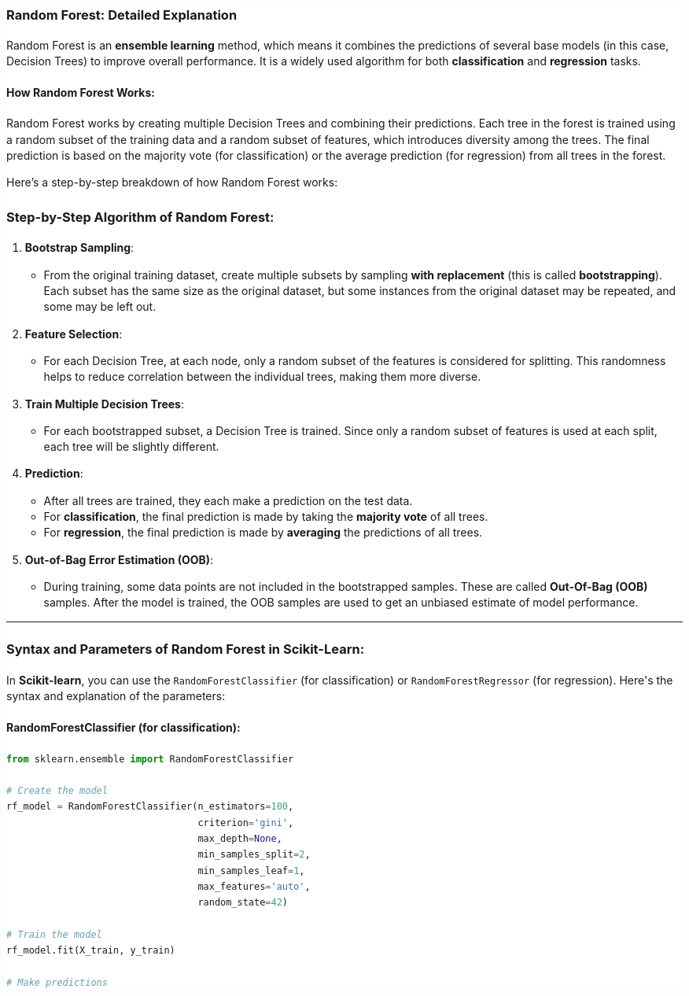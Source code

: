 ### **Random Forest: Detailed Explanation**

Random Forest is an **ensemble learning** method, which means it combines the predictions of several base models (in this case, Decision Trees) to improve overall performance. It is a widely used algorithm for both **classification** and **regression** tasks.

#### **How Random Forest Works:**

Random Forest works by creating multiple Decision Trees and combining their predictions. Each tree in the forest is trained using a random subset of the training data and a random subset of features, which introduces diversity among the trees. The final prediction is based on the majority vote (for classification) or the average prediction (for regression) from all trees in the forest.

Here’s a step-by-step breakdown of how Random Forest works:

### **Step-by-Step Algorithm of Random Forest**:

1. **Bootstrap Sampling**:
   - From the original training dataset, create multiple subsets by sampling **with replacement** (this is called **bootstrapping**). Each subset has the same size as the original dataset, but some instances from the original dataset may be repeated, and some may be left out.

2. **Feature Selection**:
   - For each Decision Tree, at each node, only a random subset of the features is considered for splitting. This randomness helps to reduce correlation between the individual trees, making them more diverse.

3. **Train Multiple Decision Trees**:
   - For each bootstrapped subset, a Decision Tree is trained. Since only a random subset of features is used at each split, each tree will be slightly different.

4. **Prediction**:
   - After all trees are trained, they each make a prediction on the test data.
   - For **classification**, the final prediction is made by taking the **majority vote** of all trees.
   - For **regression**, the final prediction is made by **averaging** the predictions of all trees.

5. **Out-of-Bag Error Estimation (OOB)**:
   - During training, some data points are not included in the bootstrapped samples. These are called **Out-Of-Bag (OOB)** samples. After the model is trained, the OOB samples are used to get an unbiased estimate of model performance.

---

### **Syntax and Parameters of Random Forest in Scikit-Learn**:

In **Scikit-learn**, you can use the `RandomForestClassifier` (for classification) or `RandomForestRegressor` (for regression). Here's the syntax and explanation of the parameters:

#### **RandomForestClassifier (for classification)**:
```python
from sklearn.ensemble import RandomForestClassifier

# Create the model
rf_model = RandomForestClassifier(n_estimators=100, 
                                  criterion='gini', 
                                  max_depth=None, 
                                  min_samples_split=2,
                                  min_samples_leaf=1, 
                                  max_features='auto', 
                                  random_state=42)

# Train the model
rf_model.fit(X_train, y_train)

# Make predictions
```